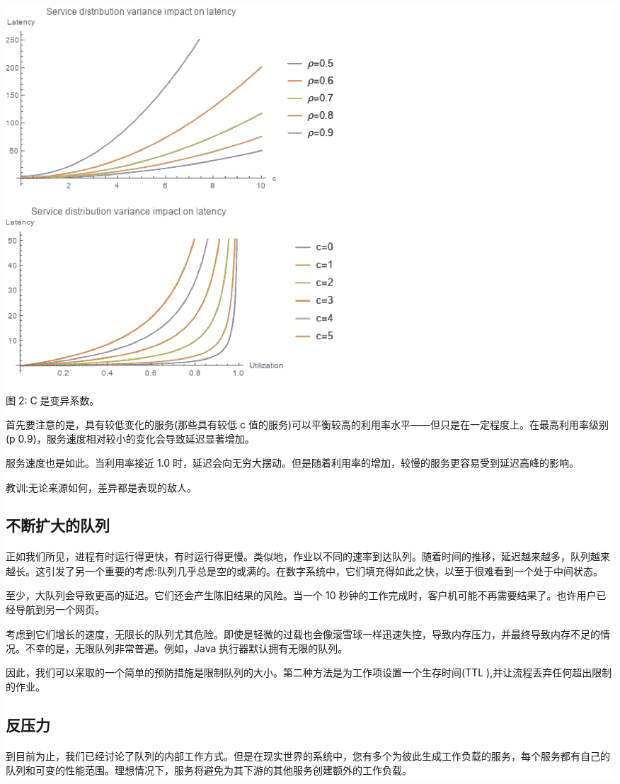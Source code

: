 ![](img/f259da1f1ef32904993f8aea15e39491.png)

![](img/7fcc475c2caceccb9b3429b2d104a108.png)

图 2: C 是变异系数。

首先要注意的是，具有较低变化的服务(那些具有较低 c 值的服务)可以平衡较高的利用率水平——但只是在一定程度上。在最高利用率级别(p 0.9)，服务速度相对较小的变化会导致延迟显著增加。

服务速度也是如此。当利用率接近 1.0 时，延迟会向无穷大摆动。但是随着利用率的增加，较慢的服务更容易受到延迟高峰的影响。

教训:无论来源如何，差异都是表现的敌人。

## 不断扩大的队列

正如我们所见，进程有时运行得更快，有时运行得更慢。类似地，作业以不同的速率到达队列。随着时间的推移，延迟越来越多，队列越来越长。这引发了另一个重要的考虑:队列几乎总是空的或满的。在数字系统中，它们填充得如此之快，以至于很难看到一个处于中间状态。

至少，大队列会导致更高的延迟。它们还会产生陈旧结果的风险。当一个 10 秒钟的工作完成时，客户机可能不再需要结果了。也许用户已经导航到另一个网页。

考虑到它们增长的速度，无限长的队列尤其危险。即使是轻微的过载也会像滚雪球一样迅速失控，导致内存压力，并最终导致内存不足的情况。不幸的是，无限队列非常普遍。例如，Java 执行器默认拥有无限的队列。

因此，我们可以采取的一个简单的预防措施是限制队列的大小。第二种方法是为工作项设置一个生存时间(TTL ),并让流程丢弃任何超出限制的作业。

## 反压力

到目前为止，我们已经讨论了队列的内部工作方式。但是在现实世界的系统中，您有多个为彼此生成工作负载的服务，每个服务都有自己的队列和可变的性能范围。理想情况下，服务将避免为其下游的其他服务创建额外的工作负载。

